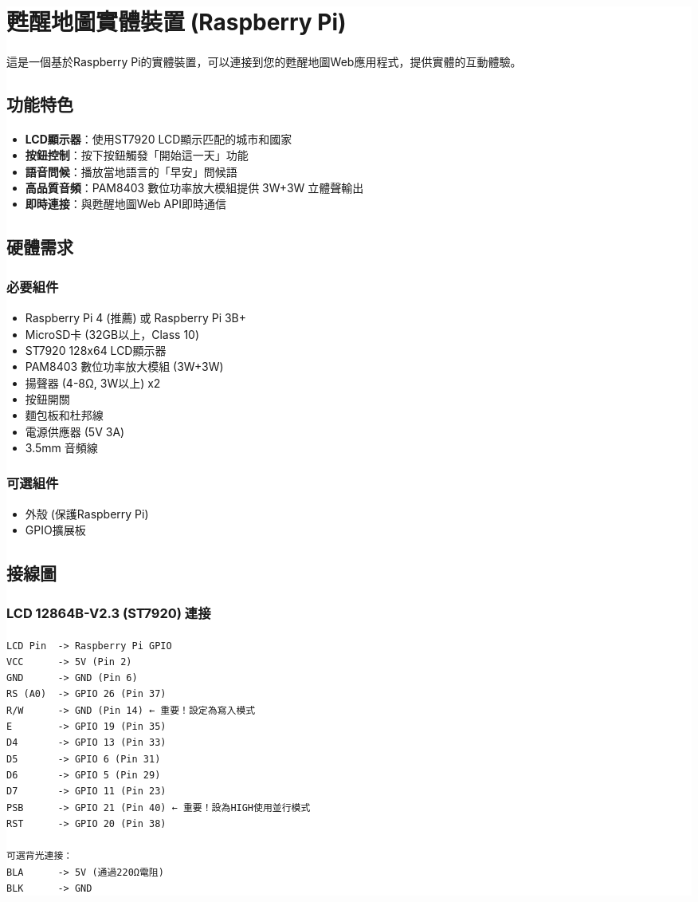 # 甦醒地圖實體裝置 (Raspberry Pi)

這是一個基於Raspberry Pi的實體裝置，可以連接到您的甦醒地圖Web應用程式，提供實體的互動體驗。

## 功能特色

- **LCD顯示器**：使用ST7920 LCD顯示匹配的城市和國家
- **按鈕控制**：按下按鈕觸發「開始這一天」功能
- **語音問候**：播放當地語言的「早安」問候語
- **高品質音頻**：PAM8403 數位功率放大模組提供 3W+3W 立體聲輸出
- **即時連接**：與甦醒地圖Web API即時通信

## 硬體需求

### 必要組件
- Raspberry Pi 4 (推薦) 或 Raspberry Pi 3B+
- MicroSD卡 (32GB以上，Class 10)
- ST7920 128x64 LCD顯示器
- PAM8403 數位功率放大模組 (3W+3W)
- 揚聲器 (4-8Ω, 3W以上) x2
- 按鈕開關
- 麵包板和杜邦線
- 電源供應器 (5V 3A)
- 3.5mm 音頻線

### 可選組件
- 外殼 (保護Raspberry Pi)
- GPIO擴展板

## 接線圖

### LCD 12864B-V2.3 (ST7920) 連接
```
LCD Pin  -> Raspberry Pi GPIO
VCC      -> 5V (Pin 2)
GND      -> GND (Pin 6)
RS (A0)  -> GPIO 26 (Pin 37)
R/W      -> GND (Pin 14) ← 重要！設定為寫入模式
E        -> GPIO 19 (Pin 35)
D4       -> GPIO 13 (Pin 33)
D5       -> GPIO 6 (Pin 31)
D6       -> GPIO 5 (Pin 29)
D7       -> GPIO 11 (Pin 23)
PSB      -> GPIO 21 (Pin 40) ← 重要！設為HIGH使用並行模式
RST      -> GPIO 20 (Pin 38)

可選背光連接：
BLA      -> 5V (通過220Ω電阻)
BLK      -> GND
```
